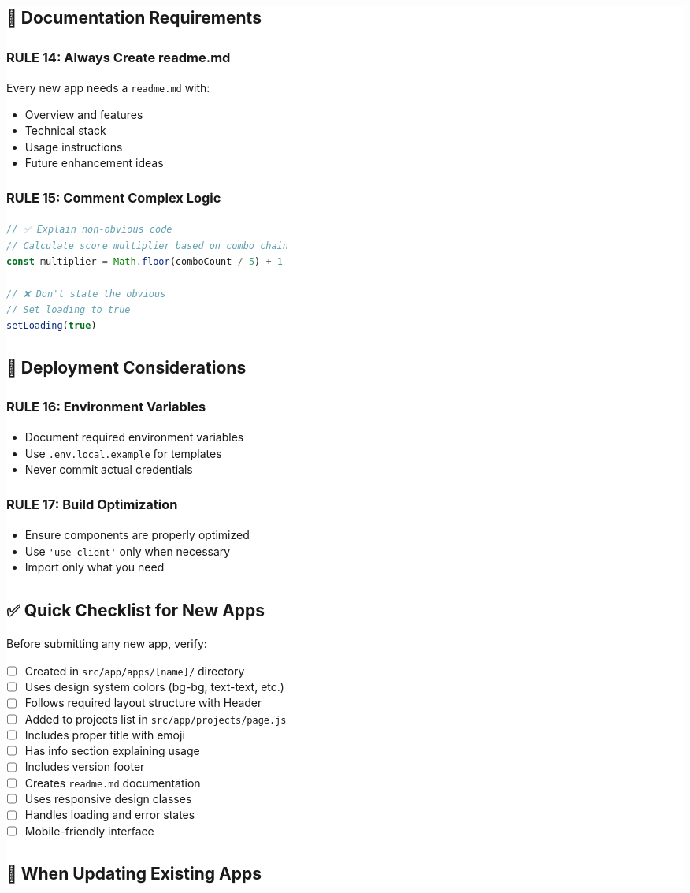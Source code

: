 ## 📝 Documentation Requirements

### **RULE 14: Always Create readme.md**
Every new app needs a `readme.md` with:
- Overview and features
- Technical stack
- Usage instructions
- Future enhancement ideas

### **RULE 15: Comment Complex Logic**
```javascript
// ✅ Explain non-obvious code
// Calculate score multiplier based on combo chain
const multiplier = Math.floor(comboCount / 5) + 1

// ❌ Don't state the obvious
// Set loading to true
setLoading(true)
```

## 🚀 Deployment Considerations

### **RULE 16: Environment Variables**
- Document required environment variables
- Use `.env.local.example` for templates
- Never commit actual credentials

### **RULE 17: Build Optimization**
- Ensure components are properly optimized
- Use `'use client'` only when necessary
- Import only what you need

## ✅ Quick Checklist for New Apps

Before submitting any new app, verify:

- [ ] Created in `src/app/apps/[name]/` directory
- [ ] Uses design system colors (bg-bg, text-text, etc.)
- [ ] Follows required layout structure with Header
- [ ] Added to projects list in `src/app/projects/page.js`
- [ ] Includes proper title with emoji
- [ ] Has info section explaining usage
- [ ] Includes version footer
- [ ] Creates `readme.md` documentation
- [ ] Uses responsive design classes
- [ ] Handles loading and error states
- [ ] Mobile-friendly interface

## 🔄 When Updating Existing Apps
